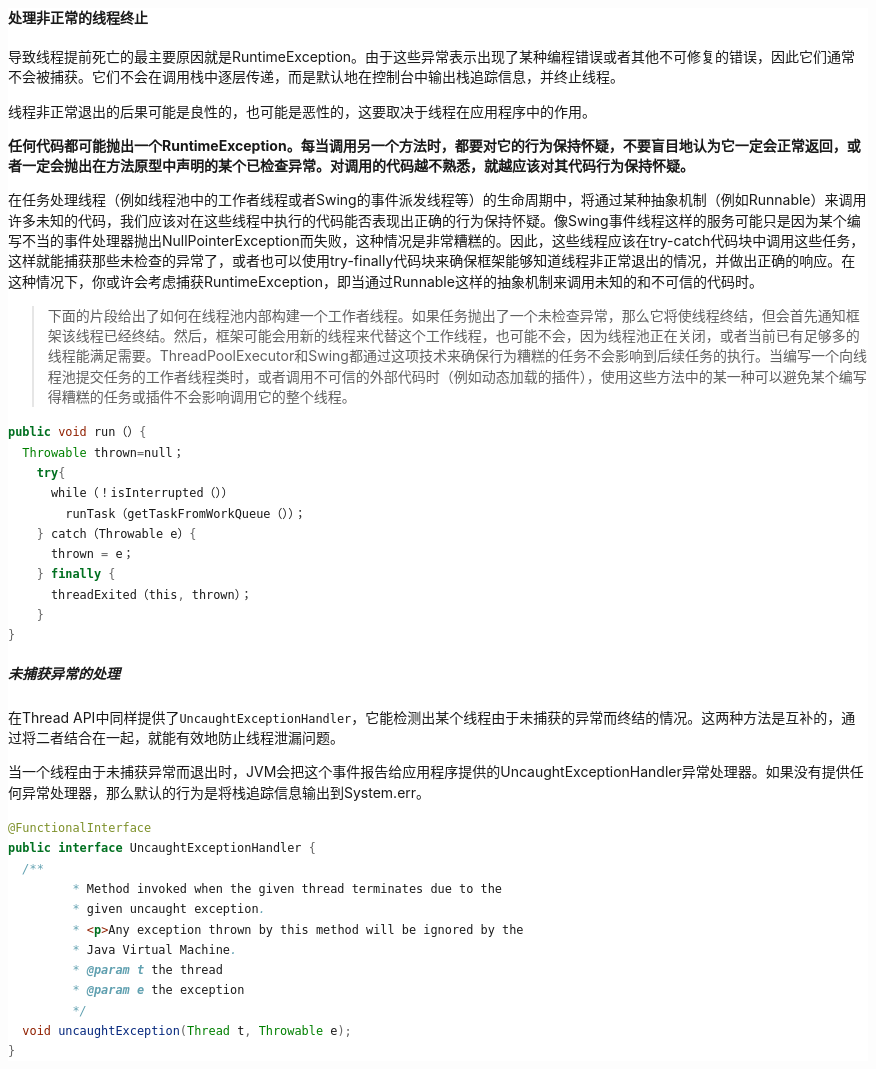```java
```

#### 处理非正常的线程终止

导致线程提前死亡的最主要原因就是RuntimeException。由于这些异常表示出现了某种编程错误或者其他不可修复的错误，因此它们通常不会被捕获。它们不会在调用栈中逐层传递，而是默认地在控制台中输出栈追踪信息，并终止线程。

线程非正常退出的后果可能是良性的，也可能是恶性的，这要取决于线程在应用程序中的作用。

**任何代码都可能抛出一个RuntimeException。每当调用另一个方法时，都要对它的行为保持怀疑，不要盲目地认为它一定会正常返回，或者一定会抛出在方法原型中声明的某个已检查异常。对调用的代码越不熟悉，就越应该对其代码行为保持怀疑。**

在任务处理线程（例如线程池中的工作者线程或者Swing的事件派发线程等）的生命周期中，将通过某种抽象机制（例如Runnable）来调用许多未知的代码，我们应该对在这些线程中执行的代码能否表现出正确的行为保持怀疑。像Swing事件线程这样的服务可能只是因为某个编写不当的事件处理器抛出NullPointerException而失败，这种情况是非常糟糕的。因此，这些线程应该在try-catch代码块中调用这些任务，这样就能捕获那些未检查的异常了，或者也可以使用try-finally代码块来确保框架能够知道线程非正常退出的情况，并做出正确的响应。在这种情况下，你或许会考虑捕获RuntimeException，即当通过Runnable这样的抽象机制来调用未知的和不可信的代码时。

> 下面的片段给出了如何在线程池内部构建一个工作者线程。如果任务抛出了一个未检查异常，那么它将使线程终结，但会首先通知框架该线程已经终结。然后，框架可能会用新的线程来代替这个工作线程，也可能不会，因为线程池正在关闭，或者当前已有足够多的线程能满足需要。ThreadPoolExecutor和Swing都通过这项技术来确保行为糟糕的任务不会影响到后续任务的执行。当编写一个向线程池提交任务的工作者线程类时，或者调用不可信的外部代码时（例如动态加载的插件），使用这些方法中的某一种可以避免某个编写得糟糕的任务或插件不会影响调用它的整个线程。

```java
public void run（）{
  Throwable thrown=null；
    try{
      while（！isInterrupted（））
        runTask（getTaskFromWorkQueue（））；
    } catch（Throwable e）{
      thrown = e；
    } finally {
      threadExited（this, thrown）；
    }
}
```

##### 未捕获异常的处理

在Thread API中同样提供了`UncaughtExceptionHandler`，它能检测出某个线程由于未捕获的异常而终结的情况。这两种方法是互补的，通过将二者结合在一起，就能有效地防止线程泄漏问题。

当一个线程由于未捕获异常而退出时，JVM会把这个事件报告给应用程序提供的UncaughtExceptionHandler异常处理器。如果没有提供任何异常处理器，那么默认的行为是将栈追踪信息输出到System.err。

```java
@FunctionalInterface
public interface UncaughtExceptionHandler {
  /**
         * Method invoked when the given thread terminates due to the
         * given uncaught exception.
         * <p>Any exception thrown by this method will be ignored by the
         * Java Virtual Machine.
         * @param t the thread
         * @param e the exception
         */
  void uncaughtException(Thread t, Throwable e);
}
```
